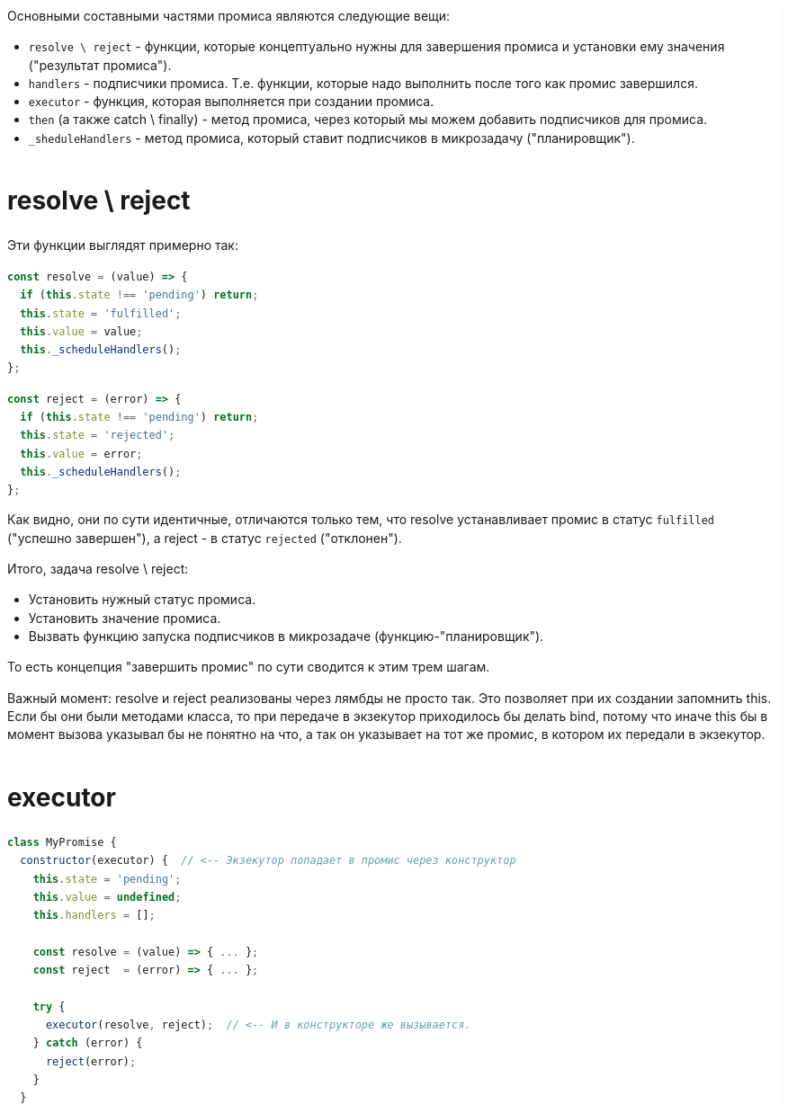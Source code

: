 Основными составными частями промиса являются следующие вещи:

* `resolve \ reject` - функции, которые концептуально нужны для завершения промиса и установки ему значения ("результат промиса").
* `handlers` - подписчики промиса. Т.е. функции, которые надо выполнить после того как промис завершился.
* `executor` - функция, которая выполняется при создании промиса.
* `then` (а также catch \ finally) - метод промиса, через который мы можем добавить подписчиков для промиса.
* `_sheduleHandlers` - метод промиса, который ставит подписчиков в микрозадачу ("планировщик").

# resolve \ reject

Эти функции выглядят примерно так:

```javascript
const resolve = (value) => {
  if (this.state !== 'pending') return;
  this.state = 'fulfilled';
  this.value = value;
  this._scheduleHandlers();
};
```

```javascript
const reject = (error) => {
  if (this.state !== 'pending') return;
  this.state = 'rejected';
  this.value = error;
  this._scheduleHandlers();
};
```

Как видно, они по сути идентичные, отличаются только тем, что resolve устанавливает промис в статус `fulfilled` ("успешно завершен"), а reject - в статус `rejected` ("отклонен").

Итого, задача resolve \ reject:

* Установить нужный статус промиса.
* Установить значение промиса.
* Вызвать функцию запуска подписчиков в микрозадаче (функцию-"планировщик").

То есть концепция "завершить промис" по сути сводится к этим трем шагам.

Важный момент: resolve и reject реализованы через лямбды не просто так. Это позволяет при их создании запомнить this. Если бы они были методами класса, то при передаче в экзекутор приходилось бы делать bind, потому что иначе this бы в момент вызова указывал бы не понятно на что, а так он указывает на тот же промис, в котором их передали в экзекутор.

# executor

```javascript
class MyPromise {
  constructor(executor) {  // <-- Экзекутор попадает в промис через конструктор
    this.state = 'pending';
    this.value = undefined;
    this.handlers = [];

    const resolve = (value) => { ... };
    const reject  = (error) => { ... };

    try {
      executor(resolve, reject);  // <-- И в конструкторе же вызывается.
    } catch (error) {
      reject(error);
    }
  }
```